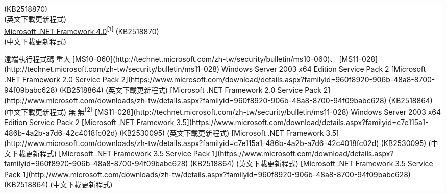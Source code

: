(KB2518870)  
(英文下載更新程式)  
[Microsoft .NET Framework 4.0](http://www.microsoft.com/downloads/zh-tw/details.aspx?familyid=f7afba05-974f-48f8-b600-9e131ceb7951)<sup>[1]</sup>
(KB2518870)  
(中文下載更新程式)
</td>
<td style="border:1px solid black;">
遠端執行程式碼
</td>
<td style="border:1px solid black;">
重大
</td>
<td style="border:1px solid black;">
[MS10-060](http://technet.microsoft.com/zh-tw/security/bulletin/ms10-060)、  
[MS11-028](http://technet.microsoft.com/zh-tw/security/bulletin/ms11-028)
</td>
</tr>
<tr>
<td style="border:1px solid black;">
Windows Server 2003 x64 Edition Service Pack 2
</td>
<td style="border:1px solid black;">
[Microsoft .NET Framework 2.0 Service Pack 2](https://www.microsoft.com/download/details.aspx?familyid=960f8920-906b-48a8-8700-94f09babc628)  
(KB2518864)  
(英文下載更新程式)  
[Microsoft .NET Framework 2.0 Service Pack 2](http://www.microsoft.com/downloads/zh-tw/details.aspx?familyid=960f8920-906b-48a8-8700-94f09babc628)  
(KB2518864)  
(中文下載更新程式)
</td>
<td style="border:1px solid black;">
無
</td>
<td style="border:1px solid black;">
無<sup>[2]</sup>
</td>
<td style="border:1px solid black;">
[MS11-028](http://technet.microsoft.com/zh-tw/security/bulletin/ms11-028)
</td>
</tr>
<tr class="alternateRow">
<td style="border:1px solid black;">
Windows Server 2003 x64 Edition Service Pack 2
</td>
<td style="border:1px solid black;">
[Microsoft .NET Framework 3.5](https://www.microsoft.com/download/details.aspx?familyid=c7e115a1-486b-4a2b-a7d6-42c4018fc02d)  
(KB2530095)  
(英文下載更新程式)  
[Microsoft .NET Framework 3.5](http://www.microsoft.com/downloads/zh-tw/details.aspx?familyid=c7e115a1-486b-4a2b-a7d6-42c4018fc02d)  
(KB2530095)  
(中文下載更新程式)  
[Microsoft .NET Framework 3.5 Service Pack 1](https://www.microsoft.com/download/details.aspx?familyid=960f8920-906b-48a8-8700-94f09babc628)  
(KB2518864)  
(英文下載更新程式)  
[Microsoft .NET Framework 3.5 Service Pack 1](http://www.microsoft.com/downloads/zh-tw/details.aspx?familyid=960f8920-906b-48a8-8700-94f09babc628)  
(KB2518864)  
(中文下載更新程式)  